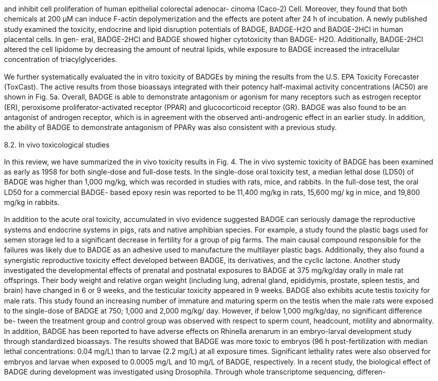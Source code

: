and inhibit cell proliferation of human epithelial colorectal adenocar-
cinoma (Caco-2) Cell. Moreover, they found that both chemicals at 200
μM can induce F-actin depolymerization and the effects are potent after
24 h of incubation. A newly published study examined the toxicity,
endocrine and lipid disruption potentials of BADGE, BADGE-H2O and
BADGE-2HCl in human placental cells. In gen-
eral, BADGE-2HCl and BADGE showed higher cytotoxicity than BADGE-
H2O. Additionally, BADGE-2HCl altered the cell lipidome by decreasing
the amount of neutral lipids, while exposure to BADGE increased the
intracellular concentration of triacylglycerides.

We further systematically evaluated the in vitro toxicity of BADGEs
by mining the results from the U.S. EPA Toxicity Forecaster (ToxCast).
The active results from those bioassays integrated with
their potency half-maximal activity concentrations (AC50) are shown in
Fig. 5a. Overall, BADGE is able to demonstrate antagonism or agonism
for many receptors such as estrogen receptor (ER), peroxisome
proliferator-activated receptor (PPAR) and glucocorticoid receptor
(GR). BADGE was also found to be an antagonist of androgen receptor,
which is in agreement with the observed anti-androgenic effect in an
earlier study. In addition, the ability of BADGE to
demonstrate antagonism of PPARγ was also consistent with a previous
study.

8.2. In vivo toxicological studies

In this review, we have summarized the in vivo toxicity results in
Fig. 4. The in vivo systemic toxicity of BADGE has been examined as early
as 1958 for both single-dose and full-dose tests. In the
single-dose oral toxicity test, a median lethal dose (LD50) of BADGE was
higher than 1,000 mg/kg, which was recorded in studies with rats, mice,
and rabbits. In the full-dose test, the oral LD50 for a commercial BADGE-
based epoxy resin was reported to be 11,400 mg/kg in rats, 15,600 mg/
kg in mice, and 19,800 mg/kg in rabbits.

In addition to the acute oral toxicity, accumulated in vivo evidence
suggested BADGE can seriously damage the reproductive systems and
endocrine systems in pigs, rats and native amphibian species. For
example, a study found the plastic bags used for semen storage led to a
significant decrease in fertility for a group of pig farms. The main causal compound responsible for the failures was likely
due to BADGE as an adhesive used to manufacture the multilayer plastic
bags. Additionally, they also found a synergistic reproductive toxicity
effect developed between BADGE, its derivatives, and the cyclic lactone.
Another study investigated the developmental effects of prenatal and
postnatal exposures to BADGE at 375 mg/kg/day orally in male rat
offsprings. Their body weight and relative organ
weight (including lung, adrenal gland, epididymis, prostate, spleen
testis, and brain) have changed in 6 or 9 weeks, and the testicular
toxicity appeared in 9 weeks. BADGE also exhibits acute testis toxicity
for male rats. This study found an increasing number
of immature and maturing sperm on the testis when the male rats were
exposed to the single-dose of BADGE at 750; 1,000 and 2,000 mg/kg/
day. However, if below 1,000 mg/kg/day, no significant difference be-
tween the treatment group and control group was observed with respect
to sperm count, headcount, motility and abnormality. In addition,
BADGE has been reported to have adverse effects on Rhinella arenarum in
an embryo-larval development study through standardized bioassays.
The results showed that BADGE was more toxic
to embryos (96 h post-fertilization with median lethal concentrations:
0.04 mg/L) than to larvae (2.2 mg/L) at all exposure times. Significant
lethality rates were also observed for embryos and larvae when exposed
to 0.0005 mg/L and 10 mg/L of BADGE, respectively. In a recent study,
the biological effect of BADGE during development was investigated
using Drosophila. Through whole transcriptome sequencing, differen-